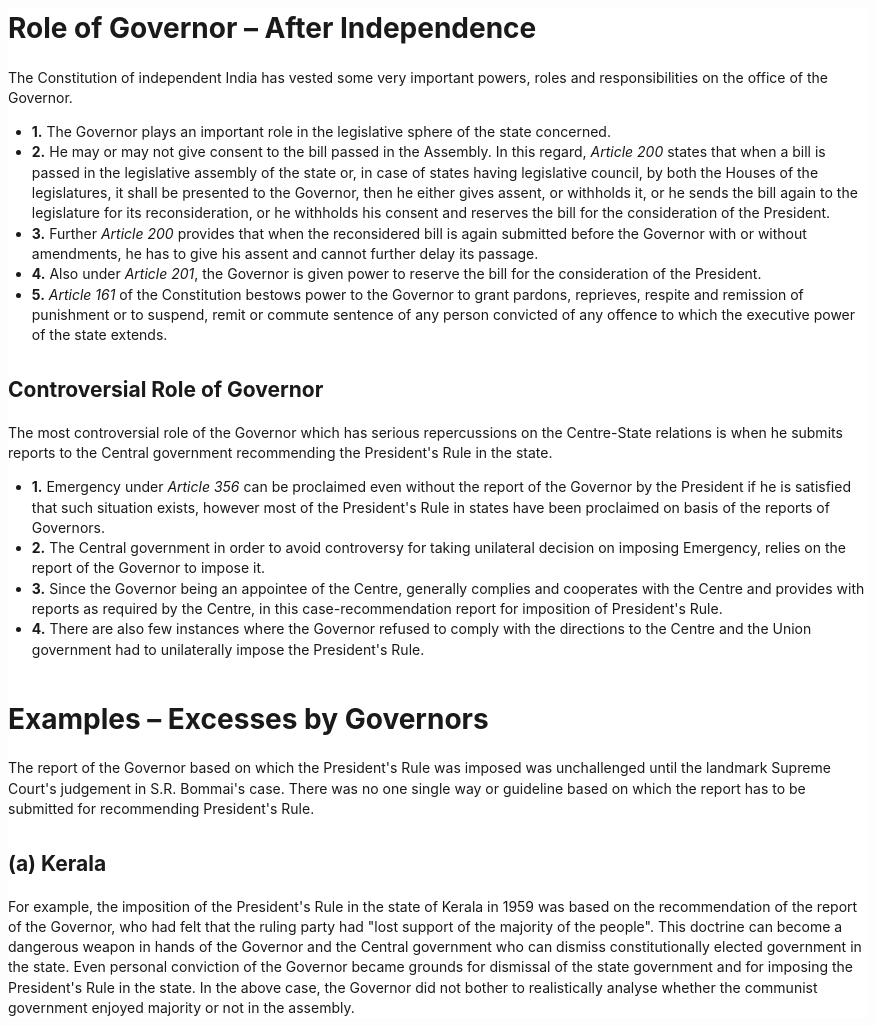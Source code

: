 # **Role of Governor – After Independence**

The Constitution of independent India has vested some very important powers, roles and responsibilities on the office of the Governor.

- **1.** The Governor plays an important role in the legislative sphere of the state concerned.
- **2.** He may or may not give consent to the bill passed in the Assembly. In this regard, *Article 200* states that when a bill is passed in the legislative assembly of the state or, in case of states having legislative council, by both the Houses of the legislatures, it shall be presented to the Governor, then he either gives assent, or withholds it, or he sends the bill again to the legislature for its reconsideration, or he withholds his consent and reserves the bill for the consideration of the President.
- **3.** Further *Article 200* provides that when the reconsidered bill is again submitted before the Governor with or without amendments, he has to give his assent and cannot further delay its passage.
- **4.** Also under *Article 201*, the Governor is given power to reserve the bill for the consideration of the President.
- **5.** *Article 161* of the Constitution bestows power to the Governor to grant pardons, reprieves, respite and remission of punishment or to suspend, remit or commute sentence of any person convicted of any offence to which the executive power of the state extends.

## **Controversial Role of Governor**

The most controversial role of the Governor which has serious repercussions on the Centre-State relations is when he submits reports to the Central government recommending the President's Rule in the state.

- **1.** Emergency under *Article 356* can be proclaimed even without the report of the Governor by the President if he is satisfied that such situation exists, however most of the President's Rule in states have been proclaimed on basis of the reports of Governors.
- **2.** The Central government in order to avoid controversy for taking unilateral decision on imposing Emergency, relies on the report of the Governor to impose it.
- **3.** Since the Governor being an appointee of the Centre, generally complies and cooperates with the Centre and provides with reports as required by the Centre, in this case-recommendation report for imposition of President's Rule.
- **4.** There are also few instances where the Governor refused to comply with the directions to the Centre and the Union government had to unilaterally impose the President's Rule.

# **Examples – Excesses by Governors**

The report of the Governor based on which the President's Rule was imposed was unchallenged until the landmark Supreme Court's judgement in S.R. Bommai's case. There was no one single way or guideline based on which the report has to be submitted for recommending President's Rule.

## (a) Kerala

For example, the imposition of the President's Rule in the state of Kerala in 1959 was based on the recommendation of the report of the Governor, who had felt that the ruling party had "lost support of the majority of the people". This doctrine can become a dangerous weapon in hands of the Governor and the Central government who can dismiss constitutionally elected government in the state. Even personal conviction of the Governor became grounds for dismissal of the state government and for imposing the President's Rule in the state. In the above case, the Governor did not bother to realistically analyse whether the communist government enjoyed majority or not in the assembly.
